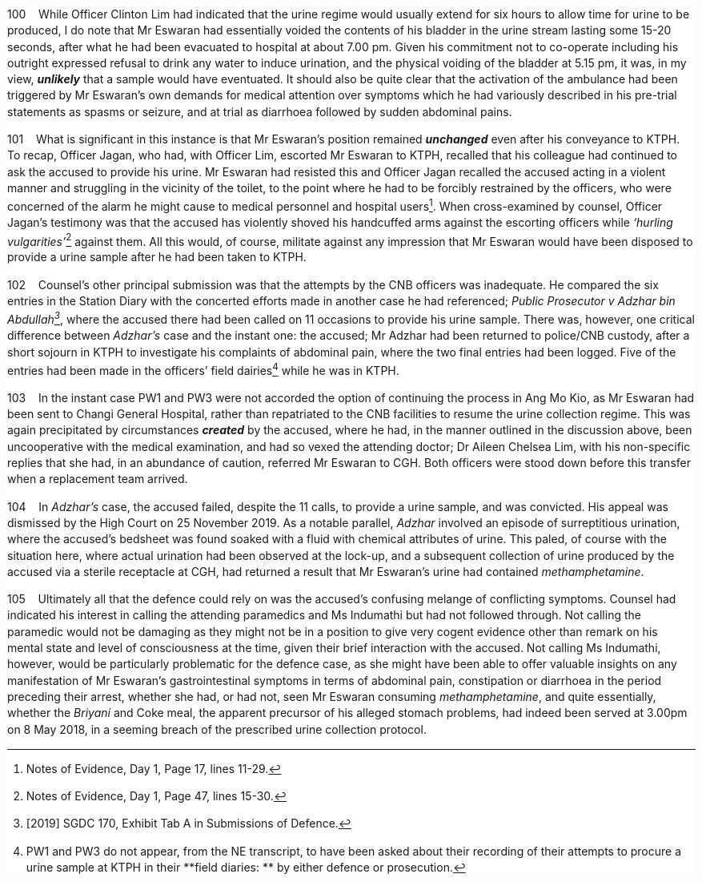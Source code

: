 100    While Officer Clinton Lim had indicated that the urine regime would usually extend for six hours to allow time for urine to be produced, I do note that Mr Eswaran had essentially voided the contents of his bladder in the urine stream lasting some 15-20 seconds, after what he had been evacuated to hospital at about 7.00 pm. Given his commitment not to co-operate including his outright expressed refusal to drink any water to induce urination, and the physical voiding of the bladder at 5.15 pm, it was, in my view, **_unlikely_** that a sample would have eventuated. It should also be quite clear that the activation of the ambulance had been triggered by Mr Eswaran’s own demands for medical attention over symptoms which he had variously described in his pre-trial statements as spasms or seizure, and at trial as diarrhoea followed by sudden abdominal pains.

101    What is significant in this instance is that Mr Eswaran’s position remained **_unchanged_** even after his conveyance to KTPH. To recap, Officer Jagan, who had, with Officer Lim, escorted Mr Eswaran to KTPH, recalled that his colleague had continued to ask the accused to provide his urine. Mr Eswaran had resisted this and Officer Jagan recalled the accused acting in a violent manner and struggling in the vicinity of the toilet, to the point where he had to be forcibly restrained by the officers, who were concerned of the alarm he might cause to medical personnel and hospital users[^113]. When cross-examined by counsel, Officer Jagan’s testimony was that the accused has violently shoved his handcuffed arms against the escorting officers while _‘hurling vulgarities’_[^114] against them. All this would, of course, militate against any impression that Mr Eswaran would have been disposed to provide a urine sample after he had been taken to KTPH.

102    Counsel’s other principal submission was that the attempts by the CNB officers was inadequate. He compared the six entries in the Station Diary with the concerted efforts made in another case he had referenced; _Public Prosecutor v Adzhar bin Abdullah[^115]_, where the accused there had been called on 11 occasions to provide his urine sample. There was, however, one critical difference between _Adzhar’s_ case and the instant one: the accused; Mr Adzhar had been returned to police/CNB custody, after a short sojourn in KTPH to investigate his complaints of abdominal pain, where the two final entries had been logged. Five of the entries had been made in the officers’ field dairies[^116] while he was in KTPH.

103    In the instant case PW1 and PW3 were not accorded the option of continuing the process in Ang Mo Kio, as Mr Eswaran had been sent to Changi General Hospital, rather than repatriated to the CNB facilities to resume the urine collection regime. This was again precipitated by circumstances **_created_** by the accused, where he had, in the manner outlined in the discussion above, been uncooperative with the medical examination, and had so vexed the attending doctor; Dr Aileen Chelsea Lim, with his non-specific replies that she had, in an abundance of caution, referred Mr Eswaran to CGH. Both officers were stood down before this transfer when a replacement team arrived.

104    In _Adzhar’s_ case, the accused failed, despite the 11 calls, to provide a urine sample, and was convicted. His appeal was dismissed by the High Court on 25 November 2019. As a notable parallel, _Adzhar_ involved an episode of surreptitious urination, where the accused’s bedsheet was found soaked with a fluid with chemical attributes of urine. This paled, of course with the situation here, where actual urination had been observed at the lock-up, and a subsequent collection of urine produced by the accused via a sterile receptacle at CGH, had returned a result that Mr Eswaran’s urine had contained _methamphetamine_.

105    Ultimately all that the defence could rely on was the accused’s confusing melange of conflicting symptoms. Counsel had indicated his interest in calling the attending paramedics and Ms Indumathi but had not followed through. Not calling the paramedic would not be damaging as they might not be in a position to give very cogent evidence other than remark on his mental state and level of consciousness at the time, given their brief interaction with the accused. Not calling Ms Indumathi, however, would be particularly problematic for the defence case, as she might have been able to offer valuable insights on any manifestation of Mr Eswaran’s gastrointestinal symptoms in terms of abdominal pain, constipation or diarrhoea in the period preceding their arrest, whether she had, or had not, seen Mr Eswaran consuming _methamphetamine_, and quite essentially, whether the _Briyani_ and Coke meal, the apparent precursor of his alleged stomach problems, had indeed been served at 3.00pm on 8 May 2018, in a seeming breach of the prescribed urine collection protocol.


[^1]: Sections 31(1) and (2) of the MDA provide that: (1) Any officer of the Bureau, immigration officer or police officer not below the rank of sergeant may, if he reasonably suspects any persons to have committed an offence under section 8(b), require that person to provide a specimen of his urine for urine tests to be conducted under this section. (2) A person who fails, without reasonable excuse, to provide a specimen of his urine within such time as may be required by any of the officers referred in subsection (1) shall be guilty of an offence.
[^2]: Or basis for ‘_reasonable suspicion’_ as required by section 31(1) of the MDA.
[^3]: With whom the accused had maintained a long-term relationship.
[^4]: P2 refers to _‘crystallized’_ which is not the orthodox usage for a common form or chemical state of the suspected narcotics found where the word _‘crystalline’_ is typically used when _methamphetamine_ (the drug of interest here) is referred to.
[^5]: For cross referencing, the items are described in PW1;’s testimony from Note of Evidence Day 1, Page 9 line 5 to Page 10, line 14.
[^6]: Notes of Evidence, Page 14, lines 3-14.
[^7]: Notes of Evidence Day 1, Page 84, lines 2-13.
[^8]: Notes of Evidence Day 1, Page 85, lines 2-6
[^9]: The relevant fragment of the Station Diary is exhibited as Exhibit P4.
[^10]: Notes of Evidence Day 1, Page 86, lines 21-29.
[^11]: Notes of Evidence, Day 1, Page 87, lines 12-18.
[^12]: Notes of Evidence, Day 1, Page 87, lines 26-29.
[^13]: Notes of Evidence, Day 1, Page 88, lines 2-8.
[^14]: Notes of Evidence, Day 1, Page 87, lines 26-29.
[^15]: Notes of Evidence, Day 1, Page 12 line 32 to Page 13, line 28.
[^16]: Notes of Evidence, Day 1, Page 90, lines 4-12.
[^17]: Notes of Evidence, Day 1, Page 116, line 20 to Page 117 line 18
[^18]: Notes of Evidence, Day 1, Page 88, lines 15-28.
[^19]: PW3 was reading from his own annotation to the Station Dairy (P4) up to this point, but answered the next set of questions spontaneously, without reference to P4.
[^20]: Notes of Evidence, Day 2 Page 2, lines 6-20.
[^21]: Officer Jagan also could not describe the consistency of the accused’s stools, as he had not seen the stools emerge nor thought to examine the toilet bowl.
[^22]: Notes of Evidence, Day 3, line 4.
[^23]: Pauses and hesitations in the transcript have been filtered for continuity and readability.
[^24]: Notes of Evidence, Day 1, Page 14, line 28 to Page 15, line 5.
[^25]: Notes of Evidence Day 1, page 120 lines 24-32.
[^26]: Notes of Evidence, Day 1 Page 90, lines 1-2.
[^27]: Notes of Evidence, Day 1, Page 9, limes 27-29,
[^28]: Notes of Evidence, Day1, Page 18, lines 4-23.
[^29]: Pauses and repeated words by the witness in the transcript filtered out for readability in this reproduced quote.
[^30]: Notes of Evidence, Day 2, Page 8, lines 5-9.
[^31]: Notes of Evidence, Day 2, Page 8, lines 18-32.
[^32]: Notes of Evidence, Day 2, Page 12, lines 13-21.
[^33]: Notes of Evidence, Day 2, Page 23, lines 27-31.
[^34]: Notes of Evidence, Day 2, Page 22, line 28 to Page 23, line 8.
[^35]: Pauses and expressions such as ‘_um_’. ‘_uh_’ and ‘_yah_’ present in the original transcript have been filtered out for flow and readability.
[^36]: Notes of Evidence, Day 2, Page 14, lines 23-28
[^37]: Notes of Evidence, Day 2, page 13 line 23 to page 15, line 22.
[^38]: Exhibit D1.
[^39]: Notes of Evidence, Day 2, Page 13, lines 1-12.
[^40]: Notes of Evidence, Day 2, Page 14, lines 13-28.
[^41]: This was the same scan Dr Lim had referred to earlier. The scan which was made available to CGH _vide_ the National Electronic Health Records(NEHR) network.
[^42]: Exhibit P7.
[^43]: Notes of Evidence, Day 2, Page 41, line 26 to Page 42, line 5.
[^44]: Notes of Evidence, Day 2, Page 45, lines 4-7.
[^45]: Notes of Evidence Day 2 Page 50, lines 18-23.
[^46]: Notes of Evidence Day 2 Page 51, lines 3-4.
[^47]: Notes of Evidence Day 2 Page 51, line 18 to Page 52. Line 20.
[^48]: The NUH Referral Laboratories report is attached with Dr Foo’s Medical Report as Page 2 of Exhibit 7.
[^49]: Notes of Evidence Day 2, Page 52, lines 29-32.
[^50]: Notes of Evidence Day 3, Page 2 line 26 to Page 3, line 24.
[^51]: **Indumathi d/o Gunasegaran: ** was sentenced to a global five-year term of imprisonment term vide DAC-918443-2018 with her LT1 offence of drug consumption (_methamphetamine_) to run concurrently with her four-month sentence for her failure to report for urine test _vide_ DAC-918444-2018
[^52]: This name was transcribed from a phonetic rendition of Mr Eswaran’s oral testimony; the actual individual the accused is referring to is one **Shanker s/o Sabapathy: **.
[^53]: **Shanker s/o Sabapathy: ** was sentenced to a global term of seven years’ and 20 months’ imprisonment, with six strokes of the cane for an assortment of drug and cheating offences. He had committed an MDA possession offence (DAC 934963-2018) on 8 May 2018 when _methamphetamine_ was found in the car parked in the vicinity at the Cameron Hotel, while out on station bail, and received a two-year term of imprisonment. Mr Shanker has appealed against the sentences imposed _vide_ MA 9208-2019. The grounds of decision (from another District Court) are set out in <span class="citation">\[2019\] SGDC 187</span>.
[^54]: Notes of Evidence Day 3, Page 11 lines 19- 23.
[^55]: Notes of Evidence, Day 3, Page 12, line 2.
[^56]: Notes of Evidence, Day 3, Page 12, lines 7-27.
[^57]: This appears to be a transcription error for ‘entry’.
[^58]: Notes of Evidence, Day 3, Page 14, lines 16-17.
[^59]: Notes of Evidence, Day 3, Page 17, line 29 to Page 18, line 2.
[^61]: The accused repeatedly insisted that the meal and drink were brought to him at 3.00pm **despite: ** counsel’s prompting the urine collection regime had started by then. This was so even at the tail end of his testimony when the court was afforded a chance to ask clarifying questions after his re-examination: At Notes of Evidence, Day 3, page 82, lines 29-30. Court: Then you said at some point, you were given _Briyan_i and Coke. When was that? DW1 (Accused): It’s at 1500 hours, Your Honour.
[^62]: Notes of Evidence, Day 1, Page 120, lines 10-13.
[^63]: Other than their respective charges for _methamphetamine_ possession and consumption, both Mr Shanker and Ms Indumathi also faced charges of failing to report for urine test (commonly abbreviated to FRUT) contrary to Reg 15 of the MDA (Approved Institutions and Treatment and Rehabilitation) Regulations, on 7 May 2018, the day before their arrest. Ms Indumathi, the accused’s companion, had failed to attend for 54 occasions before her arrest.
[^64]: Notes of Evidence, Day 1, Page 10, line 30 to Page 11, line 6.
[^65]: Notes of Evidence, Day 3, Page 15, lines 10-12
[^66]: Notes of Evidence, Day 3, Page 69, lines 15-16.
[^67]: Notes of Evidence, Day 3, Page 19, lines 2-4.
[^68]: Notes of Evidence, Day 3, Page 19, line 22 to Page 20 line 14.
[^69]: Notes of Evidence Day 3, Page 69. Line 24 to Page 70, line 2.
[^70]: Notes of Evidence Day 3, Page 21, line 12 to page 22.
[^71]: Notes of Evidence Day 3. Page 70, lines 3-21.
[^72]:  Notes of Evidence, Day 3, Page 13, lines 17-20.
[^73]:  Notes of Evidence, Day 3, Page 14, lines 1-3.
[^74]: Notes of Evidence, Day 3, Page 70, lines 18-21
[^75]: Notes of Evidence, Day 3, Page 51, lines 31-32.
[^76]: Given the singularly **pivotal: ** nature of the event, I have incorporated extensive direct quotes from the accused’s testimony where I believe these to be relevant in the appraisal of the case.
[^77]: Notes of Evidence, Day 3, Page 23, lines 5-7.
[^78]: Notes of Evidence, Day 3, Page 23, lines 14-19.
[^79]: Notes of Evidence, Day 3, Page 23, line 21 to Page 24, line 2.
[^80]: Notes of Evidence, Day 3, Page 25, lines 14-22. Several interjections of counsel saying _‘Okay’_ in the course of the answer have been edited out for flow and readability.
[^81]: Notes of Evidence, Day 3, Page 27, lines 24-31.
[^82]: Notes of Evidence, Day 3, Page 28, lines 1-2 \[Emphasis added\].
[^83]: Notes of Evidence, Day 3, Page 28, lines 5-11.
[^84]: At Part A of the CFD, where the deponent is asked to:‘Please state a summary of your defence to the charge(s) and the facts in support of your defence’
[^85]: At Notes of Evidence, Day 3, Page 60, lines 9-14, the accused claims that during the recording of the cautioned statement : …I remember clearly the prison officers came to us and say that “You had enough time; we cannot let you all have more time.” So, they quickly complete the report. If I’m given more time, I would have given everything. The symptoms, the pain, I should have elaborated more.
[^86]: The CFD was filed on 1 March 2019.
[^87]: PW3’s evidence is of Mr Eswaran swiftly standing up to urinate after his bowel movement
[^88]: Notes of Evidence, Day 3, Page 58, lines 6-7.
[^89]: Specifically, the _external urethral sphincter_.
[^90]: Notes of Evidence, Day 2, Page 8, lines 8-10.
[^91]: Notes of Evidence, Day 2, Page 42, lines 10-11.
[^92]: Notes of Evidence, Day 2, Page 33, line 22.
[^93]: Notes of Evidence, Day 3, Page 28, lines 1-2.
[^94]: Notes of Evidence, Day 3, Page 29, lines 9-21. A series of interjections caused by cross-talk between accused and counsel in the transcript have been assimilated into a single response from each party.
[^95]: The paramedics who might have yielded valuable insights to the accused’s mental state and level of consciousness, were never called, despite indications of intent by counsel.
[^96]: The transcript shows that Dr Lim’s responses on the subject of diarrhoea only arose. In her court testimony, from questions posed by counsel.
[^97]: Exhibit D1; Page 1 of referral form under heading ‘_Brief Details of the Case’_
[^98]: Exhibit D1; Capitalized in the original, under heading _‘History relevant to police request for medical consultation’_.
[^99]: At Page 4 of referral form under ‘_Any advice and any need for observation or further treatment or management in hospital_.’
[^100]: Notes of Evidence Day 1, Page 35, line 18 where officer Jagan states: ‘_He only said that he has got diarrhoea, Sir.’_ The officer’s vehemence of his ability to recall correctly is evident at Notes of Evidence Day 1, Page 38, line 10-15 in his continued exchange with counsel: Counsel: But can I put it to you that he had **abdominal pain: ** on that day, Mr. Jagan, and that is why he had to use the toilet. I’m putting it to you. Yes or no?Officer Jagan: No, Sir. He was using the toilet because he had---he told us that he had **diarrhoea: **, Sir. \[Emphasis added\]
[^101]: Notes of Evidence Day 1, Page 41, lines 18-19.
[^102]: Notes of Evidence, Day 1, Page 116, lines 20-24.
[^103]: As deduced from the timestamp on the affixed sticker appending the accused’s particulars in Exhibit D1.
[^104]: between ‘after’ 5.15 pm to 7.00pm, or such other time that the accused would be reasonably expected to reach the hospital, for registration to be completed by 7.45pm.
[^105]: Notes of Evidence, Day 3, Page 34, line 30 to Page 35, line 2.
[^106]: Common medications for the treatment of diarrhoea include Atropine sulphate, Kaolin mixture and activated charcoal.
[^107]: As described by the accused in Notes of Evidence, Day 3, Page 24, lines 8-9.
[^108]: Exhibit D1.
[^109]: At Notes of Evidence, Day 2, Page 50, lines 12-22, with pauses and hesitations edited out for readability, Dr Foo Man Yik states: Dr Foo: Uh, we usually ask the patient how many days they have not passed motion.Court: **So in other words it’s reported by the patient?: **Dr Foo: **The constipation?: **...Dr Foo: **No, we can’t tell. It’s based on what the patient tells us.: **
[^110]: As expressed by Dr Foo ‘_there were no other possible causes to explain his complaint of abdominal pain other than there were faeces in his large bowe_l’ at Notes of Evidence, Day 2, Page 43, lines 1-3.
[^111]: Notes of Evidence, Day 3, Page 87, lines 2-9. Pauses had been edited in the extract for readability.
[^112]: For example, where it can be proven that it would be physiologically impossible, within the time given, to generate the required 60 millilitres of urine to fill the provided collection bottles.
[^113]: Notes of Evidence, Day 1, Page 17, lines 11-29.
[^114]: Notes of Evidence, Day 1, Page 47, lines 15-30.
[^115]: <span class="citation">\[2019\] SGDC 170</span>, Exhibit Tab A in Submissions of Defence.
[^116]: PW1 and PW3 do not appear, from the NE transcript, to have been asked about their recording of their attempts to procure a urine sample at KTPH in their **field diaries: ** by either defence or prosecution.
[^117]: The defrauded companies included AXA Insurance Singapore, NTUC Income, EQ Insurance, ERGO Insurance Pte Ltd and Direct Asia Insurance
[^118]: The case of **PP v Chong Han Rui: ** <span class="citation">\[2016\] SGHC 25</span> clarifies the manner that principle of sentencing parity should apply in cases involving co-offenders who assume different roles in a criminal act, where the general principle is expressed at \[1\] of the judgment by Menon CJ.
[^119]: Notes of Evidence, Day 5, Page 44, lines 3-21
[^120]: DPP Norman Yew delivered the sentencing address.